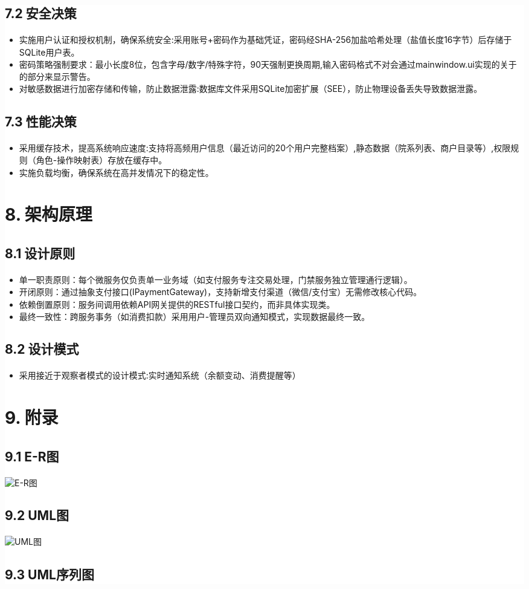 ## 7.2 安全决策

- 实施用户认证和授权机制，确保系统安全:采用账号+密码作为基础凭证，密码经SHA-256加盐哈希处理（盐值长度16字节）后存储于SQLite用户表。
- 密码策略强制要求：最小长度8位，包含字母/数字/特殊字符，90天强制更换周期,输入密码格式不对会通过mainwindow.ui实现的关于<messagebox>的部分来显示警告。
- 对敏感数据进行加密存储和传输，防止数据泄露:数据库文件采用SQLite加密扩展（SEE），防止物理设备丢失导致数据泄露。

## 7.3 性能决策

- 采用缓存技术，提高系统响应速度:支持将高频用户信息（最近访问的20个用户完整档案）,静态数据（院系列表、商户目录等）,权限规则（角色-操作映射表）存放在缓存中。
- 实施负载均衡，确保系统在高并发情况下的稳定性。

# 8. 架构原理

## 8.1 设计原则
- 单一职责原则：每个微服务仅负责单一业务域（如支付服务专注交易处理，门禁服务独立管理通行逻辑）。
- 开闭原则：通过抽象支付接口(IPaymentGateway)，支持新增支付渠道（微信/支付宝）无需修改核心代码。
- 依赖倒置原则：服务间调用依赖API网关提供的RESTful接口契约，而非具体实现类。
- 最终一致性：跨服务事务（如消费扣款）采用用户-管理员双向通知模式，实现数据最终一致。

## 8.2 设计模式
- 采用接近于观察者模式的设计模式:实时通知系统（余额变动、消费提醒等）



# 9. 附录  

## 9.1 E-R图  
![E-R图](../images/E-R图.png) 

## 9.2 UML图  
![UML图](../images/UML图.png)

## 9.3 UML序列图  
